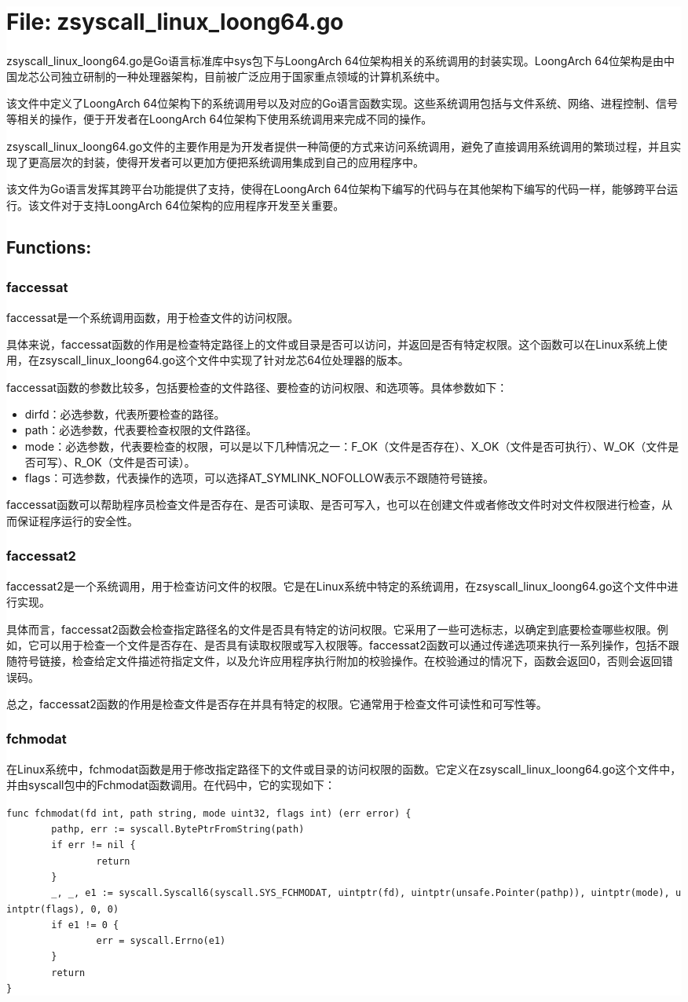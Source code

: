 # File: zsyscall_linux_loong64.go

zsyscall_linux_loong64.go是Go语言标准库中sys包下与LoongArch 64位架构相关的系统调用的封装实现。LoongArch 64位架构是由中国龙芯公司独立研制的一种处理器架构，目前被广泛应用于国家重点领域的计算机系统中。

该文件中定义了LoongArch 64位架构下的系统调用号以及对应的Go语言函数实现。这些系统调用包括与文件系统、网络、进程控制、信号等相关的操作，便于开发者在LoongArch 64位架构下使用系统调用来完成不同的操作。

zsyscall_linux_loong64.go文件的主要作用是为开发者提供一种简便的方式来访问系统调用，避免了直接调用系统调用的繁琐过程，并且实现了更高层次的封装，使得开发者可以更加方便把系统调用集成到自己的应用程序中。

该文件为Go语言发挥其跨平台功能提供了支持，使得在LoongArch 64位架构下编写的代码与在其他架构下编写的代码一样，能够跨平台运行。该文件对于支持LoongArch 64位架构的应用程序开发至关重要。

## Functions:

### faccessat

faccessat是一个系统调用函数，用于检查文件的访问权限。

具体来说，faccessat函数的作用是检查特定路径上的文件或目录是否可以访问，并返回是否有特定权限。这个函数可以在Linux系统上使用，在zsyscall_linux_loong64.go这个文件中实现了针对龙芯64位处理器的版本。

faccessat函数的参数比较多，包括要检查的文件路径、要检查的访问权限、和选项等。具体参数如下：

- dirfd：必选参数，代表所要检查的路径。
- path：必选参数，代表要检查权限的文件路径。
- mode：必选参数，代表要检查的权限，可以是以下几种情况之一：F_OK（文件是否存在）、X_OK（文件是否可执行）、W_OK（文件是否可写）、R_OK（文件是否可读）。
- flags：可选参数，代表操作的选项，可以选择AT_SYMLINK_NOFOLLOW表示不跟随符号链接。

faccessat函数可以帮助程序员检查文件是否存在、是否可读取、是否可写入，也可以在创建文件或者修改文件时对文件权限进行检查，从而保证程序运行的安全性。



### faccessat2

faccessat2是一个系统调用，用于检查访问文件的权限。它是在Linux系统中特定的系统调用，在zsyscall_linux_loong64.go这个文件中进行实现。

具体而言，faccessat2函数会检查指定路径名的文件是否具有特定的访问权限。它采用了一些可选标志，以确定到底要检查哪些权限。例如，它可以用于检查一个文件是否存在、是否具有读取权限或写入权限等。faccessat2函数可以通过传递选项来执行一系列操作，包括不跟随符号链接，检查给定文件描述符指定文件，以及允许应用程序执行附加的校验操作。在校验通过的情况下，函数会返回0，否则会返回错误码。

总之，faccessat2函数的作用是检查文件是否存在并具有特定的权限。它通常用于检查文件可读性和可写性等。



### fchmodat

在Linux系统中，fchmodat函数是用于修改指定路径下的文件或目录的访问权限的函数。它定义在zsyscall_linux_loong64.go这个文件中，并由syscall包中的Fchmodat函数调用。在代码中，它的实现如下：

```
func fchmodat(fd int, path string, mode uint32, flags int) (err error) {
        pathp, err := syscall.BytePtrFromString(path)
        if err != nil {
                return
        }
        _, _, e1 := syscall.Syscall6(syscall.SYS_FCHMODAT, uintptr(fd), uintptr(unsafe.Pointer(pathp)), uintptr(mode), uintptr(flags), 0, 0)
        if e1 != 0 {
                err = syscall.Errno(e1)
        }
        return
}
```
